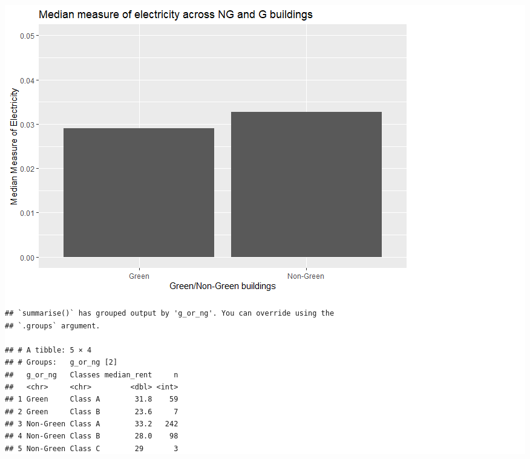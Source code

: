 ![](Green-Buildings_files/figure-gfm/greenbuildings%204-3.png)

    ## `summarise()` has grouped output by 'g_or_ng'. You can override using the
    ## `.groups` argument.

    ## # A tibble: 5 × 4
    ## # Groups:   g_or_ng [2]
    ##   g_or_ng   Classes median_rent     n
    ##   <chr>     <chr>         <dbl> <int>
    ## 1 Green     Class A        31.8    59
    ## 2 Green     Class B        23.6     7
    ## 3 Non-Green Class A        33.2   242
    ## 4 Non-Green Class B        28.0    98
    ## 5 Non-Green Class C        29       3
